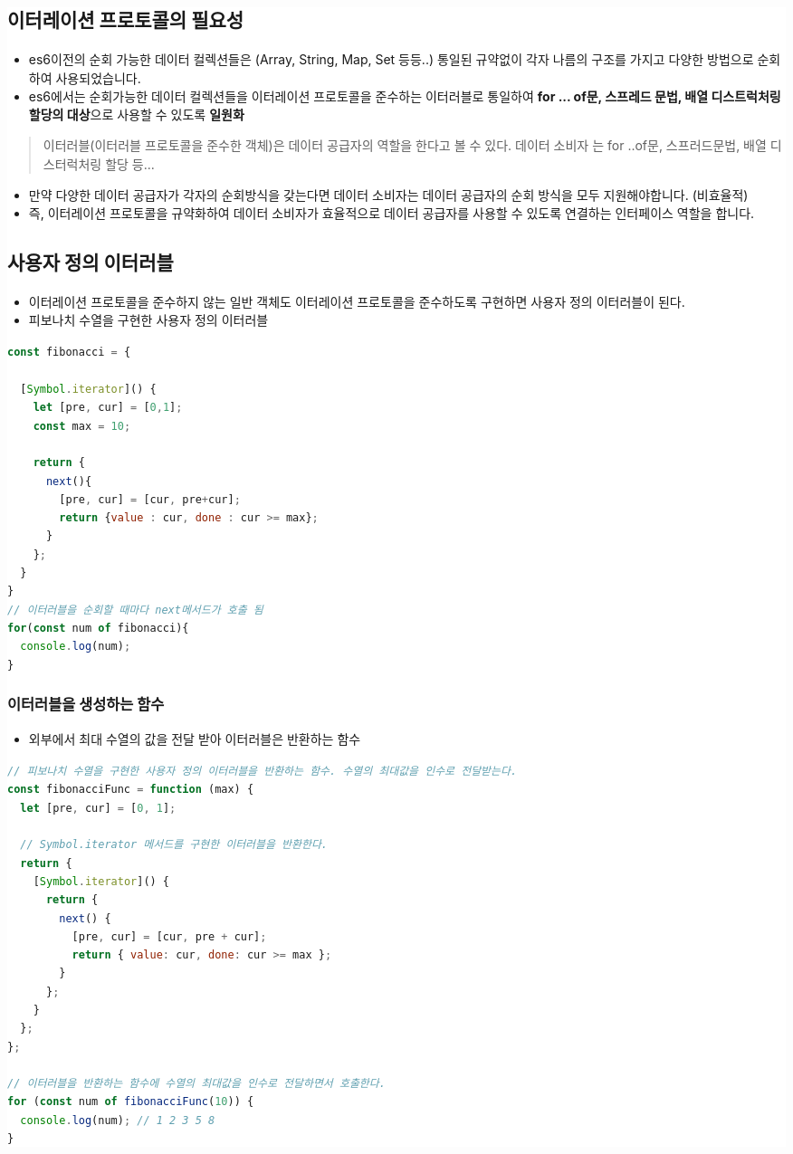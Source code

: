 ## 이터레이션 프로토콜의 필요성
- es6이전의 순회 가능한 데이터 컬렉션들은 (Array, String, Map, Set 등등..) 통일된 규약없이 각자 나름의 구조를 가지고 다양한 방법으로 순회하여 사용되었습니다.
- es6에서는 순회가능한 데이터 컬렉션들을 이터레이션 프로토콜을 준수하는 이터러블로 통일하여 **for ... of문, 스프레드 문법, 배열 디스트럭처링 할당의 대상**으로 사용할 수 있도록 **일원화**
> 이터러블(이터러블 프로토콜을 준수한 객체)은 데이터 공급자의 역할을 한다고 볼 수 있다.
> 데이터 소비자 는 for ..of문, 스프러드문법, 배열 디스터럭처링 할당 등...

- 만약 다양한 데이터 공급자가 각자의 순회방식을 갖는다면 데이터 소비자는 데이터 공급자의 순회 방식을 모두 지원해야합니다. (비효율적)
- 즉, 이터레이션 프로토콜을 규약화하여 데이터 소비자가 효율적으로 데이터 공급자를 사용할 수 있도록 연결하는 인터페이스 역할을 합니다.

## 사용자 정의 이터러블
- 이터레이션 프로토콜을 준수하지 않는 일반 객체도 이터레이션 프로토콜을 준수하도록 구현하면 사용자 정의 이터러블이 된다.
- 피보나치 수열을 구현한 사용자 정의 이터러블

```js
const fibonacci = {

  [Symbol.iterator]() {
    let [pre, cur] = [0,1];
    const max = 10;

    return {
      next(){
        [pre, cur] = [cur, pre+cur];
        return {value : cur, done : cur >= max};
      }
    };
  }
}
// 이터러블을 순회할 때마다 next메서드가 호출 됨
for(const num of fibonacci){
  console.log(num);
}
```

### 이터러블을 생성하는 함수
- 외부에서 최대 수열의 값을 전달 받아 이터러블은 반환하는 함수

```js
// 피보나치 수열을 구현한 사용자 정의 이터러블을 반환하는 함수. 수열의 최대값을 인수로 전달받는다.
const fibonacciFunc = function (max) {
  let [pre, cur] = [0, 1];

  // Symbol.iterator 메서드를 구현한 이터러블을 반환한다.
  return {
    [Symbol.iterator]() {
      return {
        next() {
          [pre, cur] = [cur, pre + cur];
          return { value: cur, done: cur >= max };
        }
      };
    }
  };
};

// 이터러블을 반환하는 함수에 수열의 최대값을 인수로 전달하면서 호출한다.
for (const num of fibonacciFunc(10)) {
  console.log(num); // 1 2 3 5 8
}
```
